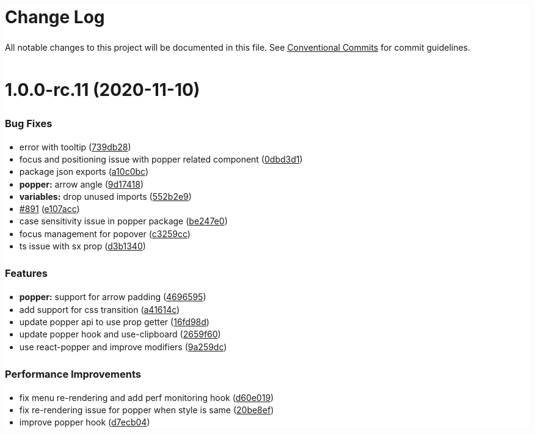 # Change Log

All notable changes to this project will be documented in this file. See
[Conventional Commits](https://conventionalcommits.org) for commit guidelines.

# 1.0.0-rc.11 (2020-11-10)

### Bug Fixes

- error with tooltip
  ([739db28](https://github.com/chakra-ui/chakra-ui/commit/739db28577824f2734d75f939cae86cded4ffd74))
- focus and positioning issue with popper related component
  ([0dbd3d1](https://github.com/chakra-ui/chakra-ui/commit/0dbd3d1c90078197d1dd8fde8fc5960d65e2c591))
- package json exports
  ([a10c0bc](https://github.com/chakra-ui/chakra-ui/commit/a10c0bcb809314a96d58c7febd9b2755e8997603))
- **popper:** arrow angle
  ([9d17418](https://github.com/chakra-ui/chakra-ui/commit/9d1741891b5a53c87993460360fa066490b511e3))
- **variables:** drop unused imports
  ([552b2e9](https://github.com/chakra-ui/chakra-ui/commit/552b2e9b7510963db509a5724af5361ef07c8ecb))
- [#891](https://github.com/chakra-ui/chakra-ui/issues/891)
  ([e107acc](https://github.com/chakra-ui/chakra-ui/commit/e107acc8487898a965b0d695c1da71f46fc56d5e))
- case sensitivity issue in popper package
  ([be247e0](https://github.com/chakra-ui/chakra-ui/commit/be247e0f50c5dd374ac156f96ab99a3d645f251d))
- focus management for popover
  ([c3259cc](https://github.com/chakra-ui/chakra-ui/commit/c3259ccac7ebf9102888506d510f3f52cf343906))
- ts issue with sx prop
  ([d3b1340](https://github.com/chakra-ui/chakra-ui/commit/d3b1340cb255937927b4d4c56ce218141570b951))

### Features

- **popper:** support for arrow padding
  ([4696595](https://github.com/chakra-ui/chakra-ui/commit/4696595b618c91196e77196c6d77eaeb00c28a86))
- add support for css transition
  ([a41614c](https://github.com/chakra-ui/chakra-ui/commit/a41614c8e9757e5d38ddef6a356d2d8c718f406f))
- update popper api to use prop getter
  ([16fd98d](https://github.com/chakra-ui/chakra-ui/commit/16fd98df5b6ca06e1b12fc751014886af2bfdda5))
- update popper hook and use-clipboard
  ([2659f60](https://github.com/chakra-ui/chakra-ui/commit/2659f60b7d44815c7638d2bc03eb6a97ad7bc581))
- use react-popper and improve modifiers
  ([9a259dc](https://github.com/chakra-ui/chakra-ui/commit/9a259dc6388c48e6f437818f2d0ada74f6a7f6e9))

### Performance Improvements

- fix menu re-rendering and add perf monitoring hook
  ([d60e019](https://github.com/chakra-ui/chakra-ui/commit/d60e0197b9a59539170967984d464d00de095d5f))
- fix re-rendering issue for popper when style is same
  ([20be8ef](https://github.com/chakra-ui/chakra-ui/commit/20be8efc619a1b64d8b4393e9b301a5ec587b917))
- improve popper hook
  ([d7ecb04](https://github.com/chakra-ui/chakra-ui/commit/d7ecb04baed8b6e6488321f7f2b28bed10a3a0d3))
